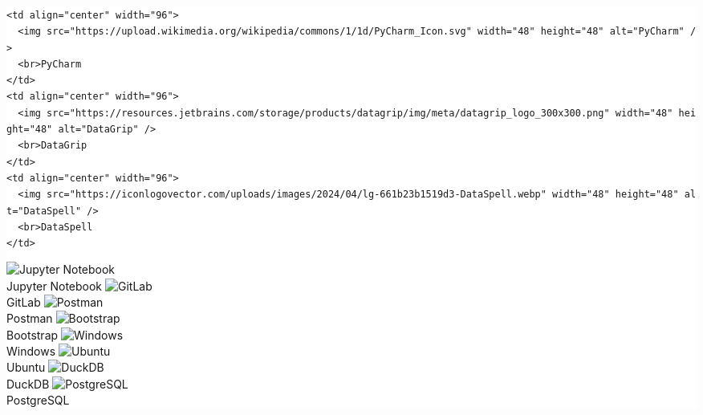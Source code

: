     <td align="center" width="96">
      <img src="https://upload.wikimedia.org/wikipedia/commons/1/1d/PyCharm_Icon.svg" width="48" height="48" alt="PyCharm" />
      <br>PyCharm
    </td>
    <td align="center" width="96">
      <img src="https://resources.jetbrains.com/storage/products/datagrip/img/meta/datagrip_logo_300x300.png" width="48" height="48" alt="DataGrip" />
      <br>DataGrip
    </td>
    <td align="center" width="96">
      <img src="https://iconlogovector.com/uploads/images/2024/04/lg-661b23b1519d3-DataSpell.webp" width="48" height="48" alt="DataSpell" />
      <br>DataSpell
    </td>
  </tr>
  
  <tr>
    <td align="center" width="96">
      <img src="https://upload.wikimedia.org/wikipedia/commons/3/38/Jupyter_logo.svg" width="48" height="48" alt="Jupyter Notebook" />
      <br>Jupyter Notebook
    </td>
    <td align="center" width="96">
      <img src="https://raw.githubusercontent.com/devicons/devicon/master/icons/gitlab/gitlab-original.svg" width="48" height="48" alt="GitLab" />
      <br>GitLab
    </td>
    <td align="center" width="96">
      <img src="https://www.vectorlogo.zone/logos/getpostman/getpostman-icon.svg" width="48" height="48" alt="Postman" />
      <br>Postman
    </td>
    <td align="center" width="96">
      <img src="https://www.svgrepo.com/show/353498/bootstrap.svg" width="48" height="48" alt="Bootstrap" />
      <br>Bootstrap
    </td>
    <td align="center" width="96">
      <img src="https://upload.wikimedia.org/wikipedia/commons/4/44/Microsoft_logo.svg" width="48" height="48" alt="Windows" />
      <br>Windows
    </td>
    <td align="center" width="96">
      <img src="https://upload.wikimedia.org/wikipedia/commons/9/9e/UbuntuCoF.svg" width="48" height="48" alt="Ubuntu" />
      <br>Ubuntu
    </td>
    <td align="center" width="96">
      <img src="https://raw.githubusercontent.com/duckdb/duckdb-web/a60b3bf3fdc1c012af552e862f4b472b76849a7f/images/duckdb_logo_dl.svg" width="48" height="48" alt="DuckDB" />
      <br>DuckDB
    </td>
    <td align="center" width="96">
      <img src="https://upload.wikimedia.org/wikipedia/commons/2/29/Postgresql_elephant.svg" width="48" height="48" alt="PostgreSQL" />
      <br>PostgreSQL
    </td>
  </tr>
